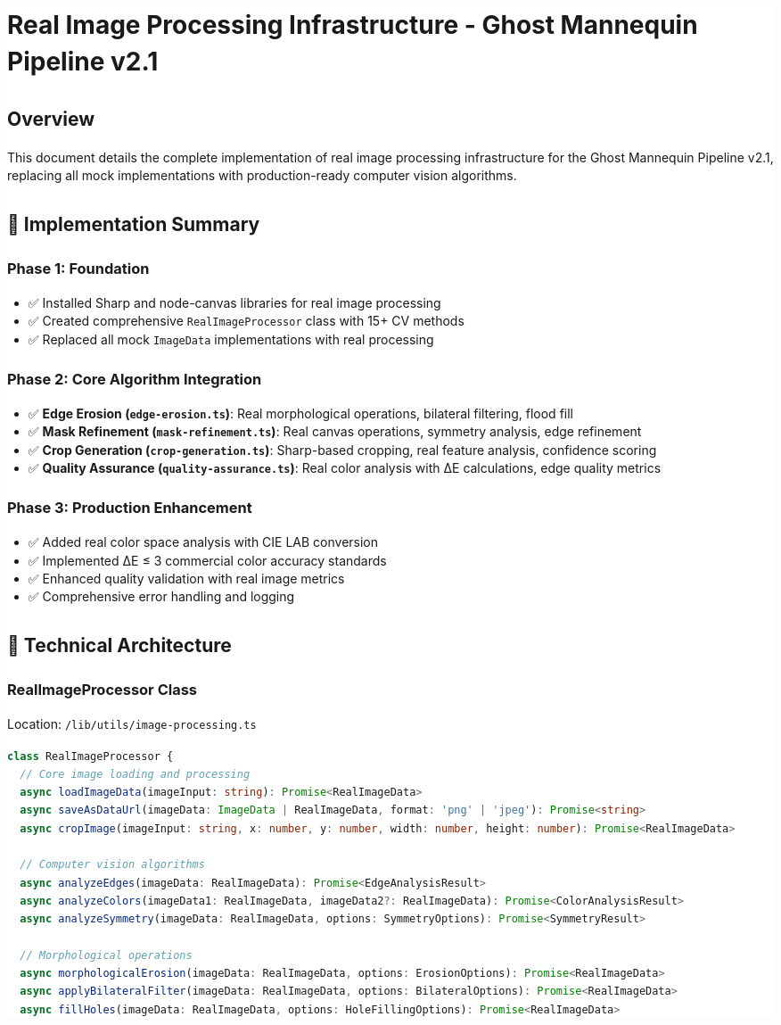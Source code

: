 # Real Image Processing Infrastructure - Ghost Mannequin Pipeline v2.1

## Overview

This document details the complete implementation of real image processing infrastructure for the Ghost Mannequin Pipeline v2.1, replacing all mock implementations with production-ready computer vision algorithms.

## 🎯 Implementation Summary

### **Phase 1: Foundation**
- ✅ Installed Sharp and node-canvas libraries for real image processing
- ✅ Created comprehensive `RealImageProcessor` class with 15+ CV methods
- ✅ Replaced all mock `ImageData` implementations with real processing

### **Phase 2: Core Algorithm Integration**
- ✅ **Edge Erosion (`edge-erosion.ts`)**: Real morphological operations, bilateral filtering, flood fill
- ✅ **Mask Refinement (`mask-refinement.ts`)**: Real canvas operations, symmetry analysis, edge refinement
- ✅ **Crop Generation (`crop-generation.ts`)**: Sharp-based cropping, real feature analysis, confidence scoring
- ✅ **Quality Assurance (`quality-assurance.ts`)**: Real color analysis with ΔE calculations, edge quality metrics

### **Phase 3: Production Enhancement**
- ✅ Added real color space analysis with CIE LAB conversion
- ✅ Implemented ΔE ≤ 3 commercial color accuracy standards
- ✅ Enhanced quality validation with real image metrics
- ✅ Comprehensive error handling and logging

## 🔧 Technical Architecture

### **RealImageProcessor Class**
Location: `/lib/utils/image-processing.ts`

```typescript
class RealImageProcessor {
  // Core image loading and processing
  async loadImageData(imageInput: string): Promise<RealImageData>
  async saveAsDataUrl(imageData: ImageData | RealImageData, format: 'png' | 'jpeg'): Promise<string>
  async cropImage(imageInput: string, x: number, y: number, width: number, height: number): Promise<RealImageData>

  // Computer vision algorithms
  async analyzeEdges(imageData: RealImageData): Promise<EdgeAnalysisResult>
  async analyzeColors(imageData1: RealImageData, imageData2?: RealImageData): Promise<ColorAnalysisResult>
  async analyzeSymmetry(imageData: RealImageData, options: SymmetryOptions): Promise<SymmetryResult>

  // Morphological operations
  async morphologicalErosion(imageData: RealImageData, options: ErosionOptions): Promise<RealImageData>
  async applyBilateralFilter(imageData: RealImageData, options: BilateralOptions): Promise<RealImageData>
  async fillHoles(imageData: RealImageData, options: HoleFillingOptions): Promise<RealImageData>

```